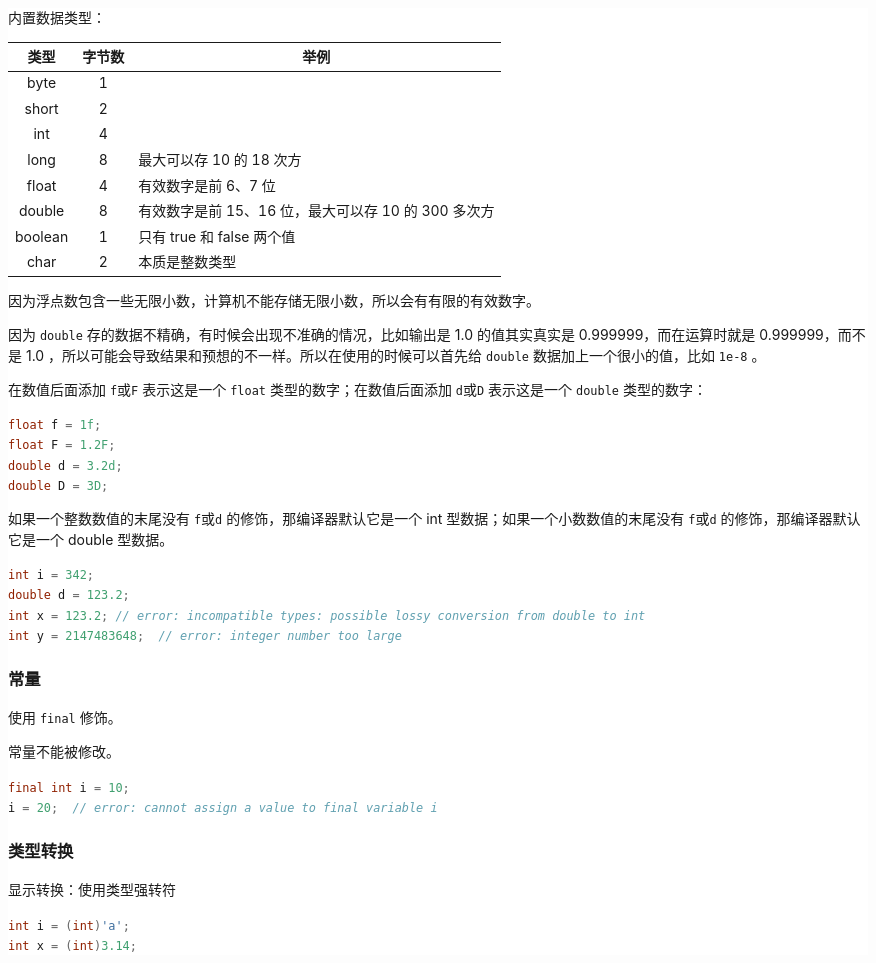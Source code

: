 内置数据类型：

|  类型   | 字节数 | 举例                                                |
| :-----: | :----: | --------------------------------------------------- |
|  byte   |   1    |                                                     |
|  short  |   2    |                                                     |
|   int   |   4    |                                                     |
|  long   |   8    | 最大可以存 10 的 18 次方                            |
|  float  |   4    | 有效数字是前 6、7 位                                |
| double  |   8    | 有效数字是前 15、16 位，最大可以存 10 的 300 多次方 |
| boolean |   1    | 只有 true 和 false 两个值                           |
|  char   |   2    | 本质是整数类型                                      |

因为浮点数包含一些无限小数，计算机不能存储无限小数，所以会有有限的有效数字。

因为 `double` 存的数据不精确，有时候会出现不准确的情况，比如输出是 1.0 的值其实真实是 0.999999，而在运算时就是 0.999999，而不是 1.0 ，所以可能会导致结果和预想的不一样。所以在使用的时候可以首先给 `double` 数据加上一个很小的值，比如 `1e-8` 。

在数值后面添加 `f`或`F` 表示这是一个 `float` 类型的数字；在数值后面添加 `d`或`D` 表示这是一个 `double` 类型的数字：

```java
float f = 1f;
float F = 1.2F;
double d = 3.2d;
double D = 3D;
```

如果一个整数数值的末尾没有 `f`或`d` 的修饰，那编译器默认它是一个 int 型数据；如果一个小数数值的末尾没有 `f`或`d` 的修饰，那编译器默认它是一个 double 型数据。

```java
int i = 342;
double d = 123.2;
int x = 123.2; // error: incompatible types: possible lossy conversion from double to int
int y = 2147483648;  // error: integer number too large
```

### 常量

使用 `final` 修饰。

常量不能被修改。

```java
final int i = 10;
i = 20;  // error: cannot assign a value to final variable i
```

### 类型转换

显示转换：使用类型强转符

```java
int i = (int)'a';
int x = (int)3.14;
```

